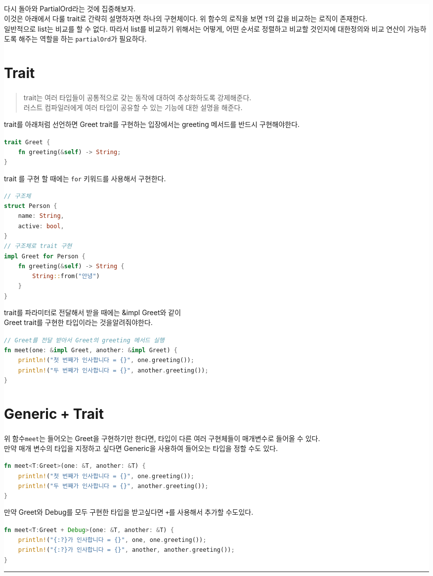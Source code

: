 다시 돌아와 PartialOrd라는 것에 집중해보자.  
이것은 아래에서 다룰 trait로 간략히 설명하자면 하나의 구현체이다. 위 함수의 로직을 보면 `T`의 값을 비교하는 로직이 존재한다.  
일반적으로 list는 비교를 할 수 없다. 따라서 list를 비교하기 위해서는 어떻게, 어떤 순서로 정렬하고 비교할 것인지에 대한정의와 비교 연산이 가능하도록 해주는 역할을 하는 `partialOrd`가 필요하다.


# Trait
> trait는 여러 타입들이 공통적으로 갖는 동작에 대하여 추상화하도록 강제해준다.  
> 러스트 컴파일러에게 여러 타입이 공유할 수 있는 기능에 대한 설명을 해준다.
> 
trait를 아래처럼 선언하면 Greet trait를 구현하는 입장에서는 greeting 메서드를 반드시 구현해야한다.
```rust
trait Greet {
    fn greeting(&self) -> String;
}
```

trait 를 구현 할 때에는 `for` 키워드를 사용해서 구현한다.
```rust
// 구조체
struct Person {
    name: String,
    active: bool,
}
// 구조체로 trait 구현
impl Greet for Person {
    fn greeting(&self) -> String {
        String::from("안녕")
    }
}
```
trait를 파라미터로 전달해서 받을 때에는 &impl Greet와 같이   
Greet trait를 구현한 타입이라는 것을알려줘야한다.
```rust
// Greet를 전달 받아서 Greet의 greeting 메서드 실행
fn meet(one: &impl Greet, another: &impl Greet) {
    println!("첫 번째가 인사합니다 = {}", one.greeting());
    println!("두 번째가 인사합니다 = {}", another.greeting());
}
```
# Generic + Trait

위 함수`meet`는 들어오는 Greet을 구현하기만 한다면, 타입이 다른 여러 구현체들이 매개변수로 들어올 수 있다.  
만약 매개 변수의 타입을 지정하고 싶다면 Generic을 사용하여 들어오는 타입을 정할 수도 있다.
```rust
fn meet<T:Greet>(one: &T, another: &T) {
    println!("첫 번째가 인사합니다 = {}", one.greeting());
    println!("두 번째가 인사합니다 = {}", another.greeting());
}
```
만약 Greet와 Debug를 모두 구현한 타입을 받고싶다면 `+`를 사용해서 추가할 수도있다.
```rust
fn meet<T:Greet + Debug>(one: &T, another: &T) {
    println!("{:?}가 인사합니다 = {}", one, one.greeting());
    println!("{:?}가 인사합니다 = {}", another, another.greeting());
}
```

---